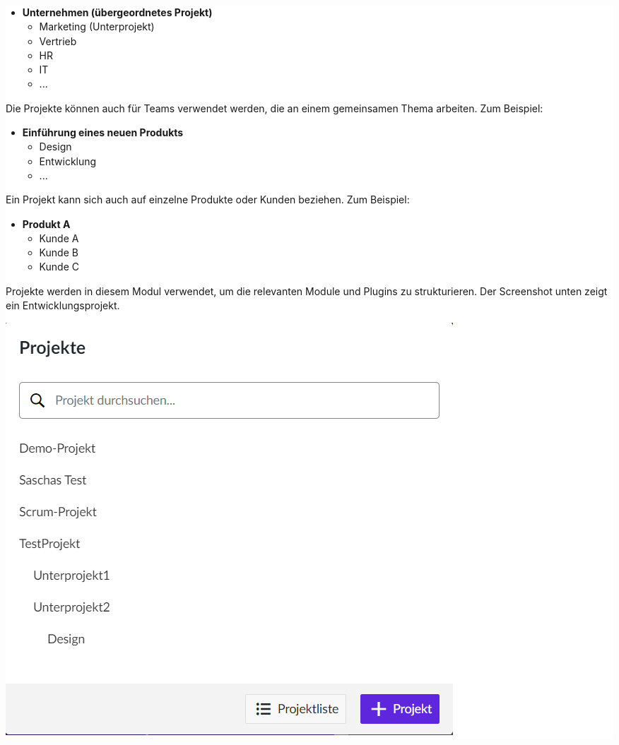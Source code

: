 - **Unternehmen (übergeordnetes Projekt)**
  - Marketing (Unterprojekt)
  - Vertrieb
  - HR
  - IT
  - ...

Die Projekte können auch für Teams verwendet werden, die an einem gemeinsamen Thema arbeiten. Zum Beispiel:

- **Einführung eines neuen Produkts**
  - Design
  - Entwicklung
  - ...

Ein Projekt kann sich auch auf einzelne Produkte oder Kunden beziehen. Zum Beispiel:

- **Produkt A**
  - Kunde A
  - Kunde B
  - Kunde C

Projekte werden in diesem Modul verwendet, um die relevanten Module und Plugins zu strukturieren. Der Screenshot unten zeigt ein Entwicklungsprojekt.

![Projektstruktur](../../../assets/user/d9dc09a87e808229025cfc66ffdb8137e015023c.png "Projektstruktur")
